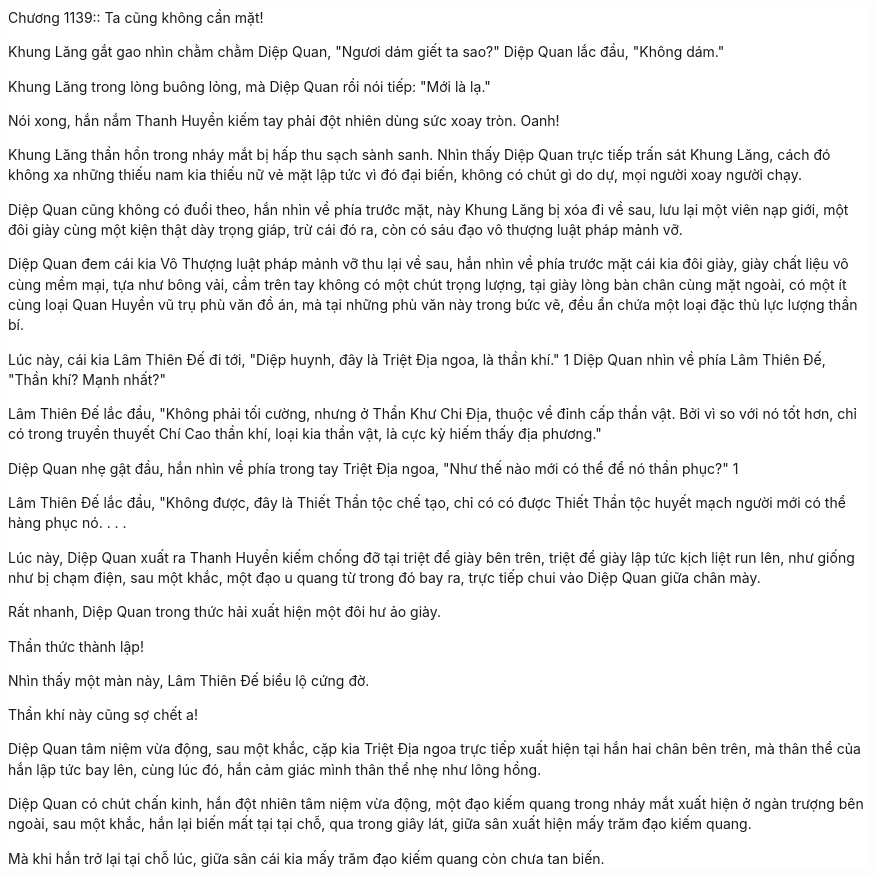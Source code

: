 




Chương 1139:: Ta cũng không cần mặt!


Khung Lăng gắt gao nhìn chằm chằm Diệp Quan, "Ngươi dám giết ta sao?" Diệp Quan lắc đầu, "Không dám."

Khung Lăng trong lòng buông lỏng, mà Diệp Quan rồi nói tiếp: "Mới là lạ."

Nói xong, hắn nắm Thanh Huyền kiếm tay phải đột nhiên dùng sức xoay tròn. Oanh!

Khung Lăng thần hồn trong nháy mắt bị hấp thu sạch sành sanh. Nhìn thấy Diệp Quan trực tiếp trấn sát Khung Lăng, cách đó không xa những thiếu nam kia thiếu nữ vẻ mặt lập tức vì đó đại biến, không có chút gì do dự, mọi người xoay người chạy.

Diệp Quan cũng không có đuổi theo, hắn nhìn về phía trước mặt, này Khung Lăng bị xóa đi về sau, lưu lại một viên nạp giới, một đôi giày cùng một kiện thật dày trọng giáp, trừ cái đó ra, còn có sáu đạo vô thượng luật pháp mảnh vỡ.

Diệp Quan đem cái kia Vô Thượng luật pháp mảnh vỡ thu lại về sau, hắn nhìn về phía trước mặt cái kia đôi giày, giày chất liệu vô cùng mềm mại, tựa như bông vải, cầm trên tay không có một chút trọng lượng, tại giày lòng bàn chân cùng mặt ngoài, có một ít cùng loại Quan Huyền vũ trụ phù văn đồ án, mà tại những phù văn này trong bức vẽ, đều ẩn chứa một loại đặc thù lực lượng thần bí.

Lúc này, cái kia Lâm Thiên Đế đi tới, "Diệp huynh, đây là Triệt Địa ngoa, là thần khí." 1 Diệp Quan nhìn về phía Lâm Thiên Đế, "Thần khí? Mạnh nhất?"

Lâm Thiên Đế lắc đầu, "Không phải tối cường, nhưng ở Thần Khư Chi Địa, thuộc về đỉnh cấp thần vật. Bởi vì so với nó tốt hơn, chỉ có trong truyền thuyết Chí Cao thần khí, loại kia thần vật, là cực kỳ hiếm thấy địa phương."

Diệp Quan nhẹ gật đầu, hắn nhìn về phía trong tay Triệt Địa ngoa, "Như thế nào mới có thể để nó thần phục?" 1

Lâm Thiên Đế lắc đầu, "Không được, đây là Thiết Thần tộc chế tạo, chỉ có có được Thiết Thần tộc huyết mạch người mới có thể hàng phục nó. . . .

Lúc này, Diệp Quan xuất ra Thanh Huyền kiếm chống đỡ tại triệt để giày bên trên, triệt để giày lập tức kịch liệt run lên, như giống như bị chạm điện, sau một khắc, một đạo u quang từ trong đó bay ra, trực tiếp chui vào Diệp Quan giữa chân mày.

Rất nhanh, Diệp Quan trong thức hải xuất hiện một đôi hư ảo giày.

Thần thức thành lập!

Nhìn thấy một màn này, Lâm Thiên Đế biểu lộ cứng đờ.

Thần khí này cũng sợ chết a!

Diệp Quan tâm niệm vừa động, sau một khắc, cặp kia Triệt Địa ngoa trực tiếp xuất hiện tại hắn hai chân bên trên, mà thân thể của hắn lập tức bay lên, cùng lúc đó, hắn cảm giác mình thân thể nhẹ như lông hồng.

Diệp Quan có chút chấn kinh, hắn đột nhiên tâm niệm vừa động, một đạo kiếm quang trong nháy mắt xuất hiện ở ngàn trượng bên ngoài, sau một khắc, hắn lại biến mất tại tại chỗ, qua trong giây lát, giữa sân xuất hiện mấy trăm đạo kiếm quang.

Mà khi hắn trở lại tại chỗ lúc, giữa sân cái kia mấy trăm đạo kiếm quang còn chưa tan biến.
